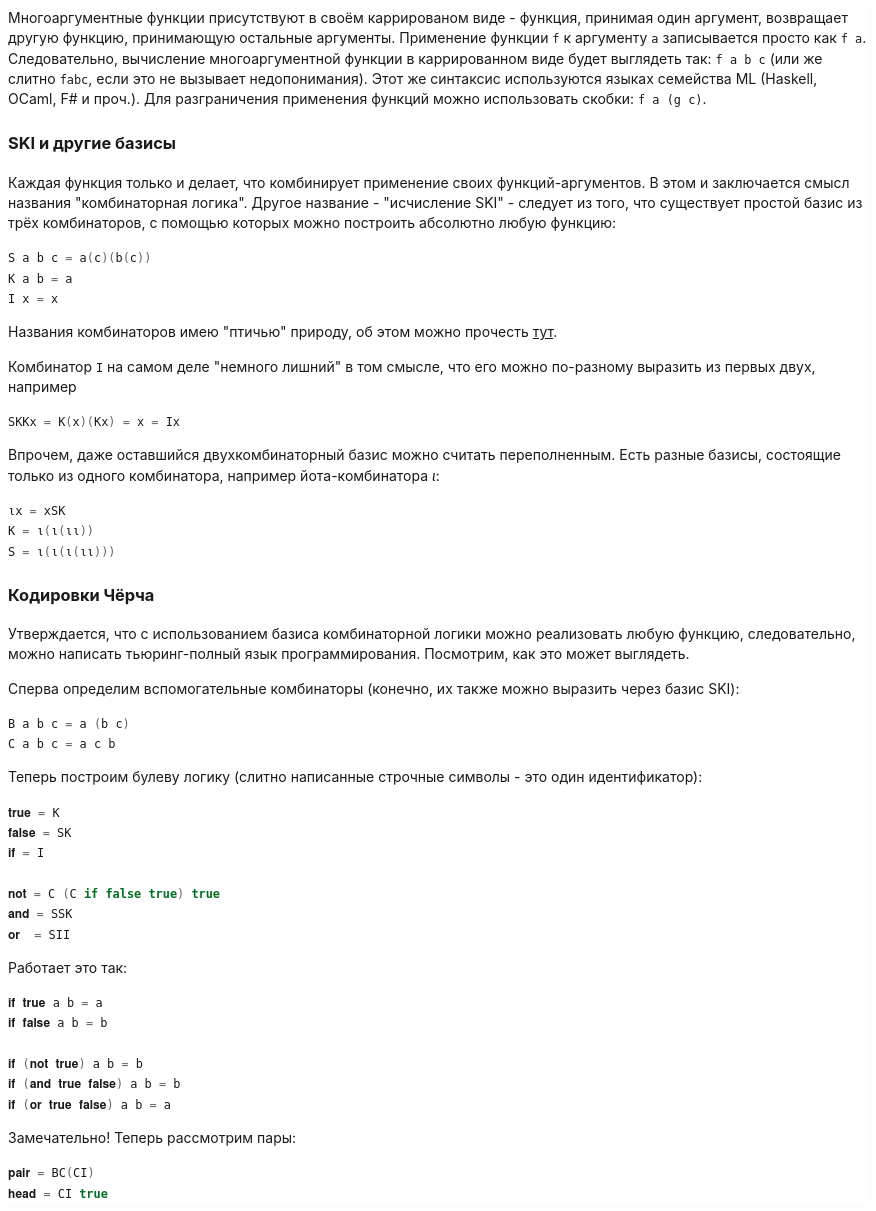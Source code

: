 Многоаргументные функции присутствуют в своём каррированом виде - функция, принимая один аргумент, возвращает другую функцию, принимающую остальные аргументы. Применение функции `f` к аргументу `a` записывается просто как `f a`. Следовательно, вычисление многоаргументной функции в каррированном виде будет выглядеть так: `f a b c`  (или же слитно `fabc`, если это не вызывает недопонимания). Этот же синтаксис используются языках семейства ML (Haskell, OCaml, F# и проч.). Для разграничения применения функций можно использовать скобки: `f a (g c)`.

### SKI и другие базисы

Каждая функция только и делает, что комбинирует применение своих функций-аргументов. В этом и заключается смысл названия "комбинаторная логика". Другое название - "исчисление SKI" - следует из того, что существует простой базис из трёх комбинаторов, с помощью которых можно построить абсолютно любую функцию:
```c++
S a b c = a(c)(b(c))
K a b = a
I x = x
```
Названия комбинаторов имею "птичью" природу, об этом можно прочесть [тут](https://github.com/lemastero/scala_typeclassopedia/blob/main/CombinatoryBirds.MD).

Комбинатор `I` на самом деле "немного лишний" в том смысле, что его можно по-разному выразить из первых двух, например
```c++
SKKx = K(x)(Kx) = x = Ix
```
Впрочем, даже оставшийся двухкомбинаторный базис можно считать переполненным. Есть разные базисы, состоящие только из одного комбинатора, например йота-комбинатора $\iota$:
```C++
ιx = xSK
K = ι(ι(ιι))
S = ι(ι(ι(ιι)))
```

### Кодировки Чёрча

Утверждается, что с использованием базиса комбинаторной логики можно реализовать любую функцию, следовательно, можно написать тьюринг-полный язык программирования. Посмотрим, как это может выглядеть.

Сперва определим вспомогательные комбинаторы (конечно, их также можно выразить через базис SKI):
```C++
B a b c = a (b c)
С a b c = a c b
```
Теперь построим булеву логику (слитно написанные строчные символы - это один идентификатор):
```C++
𝐭𝐫𝐮𝐞 = K
𝐟𝐚𝐥𝐬𝐞 = SK
𝐢𝐟 = I

𝐧𝐨𝐭 = C (C if false true) true
𝐚𝐧𝐝 = SSK
𝐨𝐫  = SII
```
Работает это так:
```C++
𝐢𝐟 𝐭𝐫𝐮𝐞 a b = a
𝐢𝐟 𝐟𝐚𝐥𝐬𝐞 a b = b

𝐢𝐟 (𝐧𝐨𝐭 𝐭𝐫𝐮𝐞) a b = b
𝐢𝐟 (𝐚𝐧𝐝 𝐭𝐫𝐮𝐞 𝐟𝐚𝐥𝐬𝐞) a b = b
𝐢𝐟 (𝐨𝐫 𝐭𝐫𝐮𝐞 𝐟𝐚𝐥𝐬𝐞) a b = a
```
Замечательно! Теперь рассмотрим пары:
```C++
𝐩𝐚𝐢𝐫 = BC(CI)
𝐡𝐞𝐚𝐝 = CI true
```